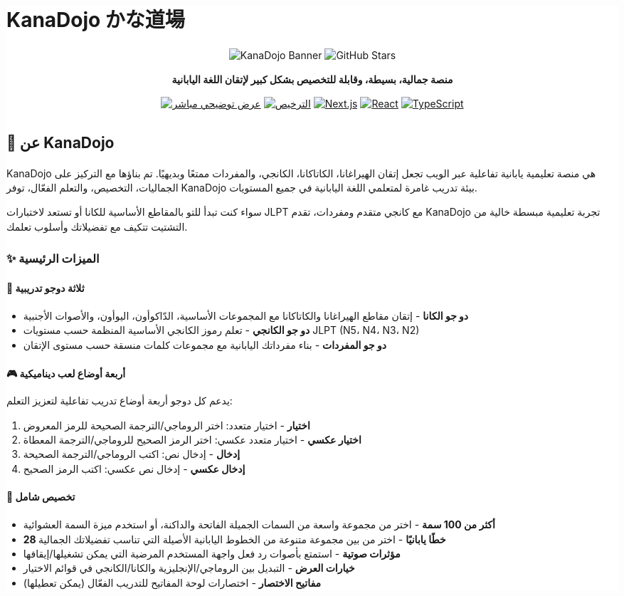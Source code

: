 <div id="top"></div>

# KanaDojo かな道場

<div align="center">

![KanaDojo Banner](https://github.com/user-attachments/assets/b7931764-be5e-43c7-b1b3-9d2568b2fecf)
![GitHub Stars](https://github.com/user-attachments/assets/de26975d-ce19-4a56-be00-84470d4607e2)

**منصة جمالية، بسيطة، وقابلة للتخصيص بشكل كبير لإتقان اللغة اليابانية**

[![عرض توضيحي مباشر](https://img.shields.io/badge/demo-kanadojo.com-blue?style=for-the-badge)](https://kanadojo.com)
[![الترخيص](https://img.shields.io/badge/license-AGPL--v3-blue)](LICENSE.md)
[![Next.js](https://img.shields.io/badge/Next.js-15-black?style=for-the-badge&logo=next.js)](https://nextjs.org/)
[![React](https://img.shields.io/badge/React-19-blue?style=for-the-badge&logo=react)](https://react.dev/)
[![TypeScript](https://img.shields.io/badge/TypeScript-5-blue?style=for-the-badge&logo=typescript)](https://www.typescriptlang.org/)

</div>

## 📖 عن KanaDojo

KanaDojo هي منصة تعليمية يابانية تفاعلية عبر الويب تجعل إتقان الهيراغانا، الكاتاكانا، الكانجي، والمفردات ممتعًا وبديهيًا. تم بناؤها مع التركيز على الجماليات، التخصيص، والتعلم الفعّال، توفر KanaDojo بيئة تدريب غامرة لمتعلمي اللغة اليابانية في جميع المستويات.

سواء كنت تبدأ للتو بالمقاطع الأساسية للكانا أو تستعد لاختبارات JLPT مع كانجي متقدم ومفردات، تقدم KanaDojo تجربة تعليمية مبسطة خالية من التشتيت تتكيف مع تفضيلاتك وأسلوب تعلمك.

### ✨ الميزات الرئيسية

#### 🎯 **ثلاثة دوجو تدريبية**

- **دو جو الكانا** - إتقان مقاطع الهيراغانا والكاتاكانا مع المجموعات الأساسية، الدّاكوأون، اليوأون، والأصوات الأجنبية
- **دو جو الكانجي** - تعلم رموز الكانجي الأساسية المنظمة حسب مستويات JLPT (N5، N4، N3، N2)
- **دو جو المفردات** - بناء مفرداتك اليابانية مع مجموعات كلمات منسقة حسب مستوى الإتقان

#### 🎮 **أربعة أوضاع لعب ديناميكية**

يدعم كل دوجو أربعة أوضاع تدريب تفاعلية لتعزيز التعلم:

1. **اختيار** - اختيار متعدد: اختر الروماجي/الترجمة الصحيحة للرمز المعروض
2. **اختيار عكسي** - اختيار متعدد عكسي: اختر الرمز الصحيح للروماجي/الترجمة المعطاة
3. **إدخال** - إدخال نص: اكتب الروماجي/الترجمة الصحيحة
4. **إدخال عكسي** - إدخال نص عكسي: اكتب الرمز الصحيح

#### 🎨 **تخصيص شامل**

- **أكثر من 100 سمة** - اختر من مجموعة واسعة من السمات الجميلة الفاتحة والداكنة، أو استخدم ميزة السمة العشوائية
- **28 خطًا يابانيًا** - اختر من بين مجموعة متنوعة من الخطوط اليابانية الأصيلة التي تناسب تفضيلاتك الجمالية
- **مؤثرات صوتية** - استمتع بأصوات رد فعل واجهة المستخدم المرضية التي يمكن تشغيلها/إيقافها
- **خيارات العرض** - التبديل بين الروماجي/الإنجليزية والكانا/الكانجي في قوائم الاختيار
- **مفاتيح الاختصار** - اختصارات لوحة المفاتيح للتدريب الفعّال (يمكن تعطيلها)

